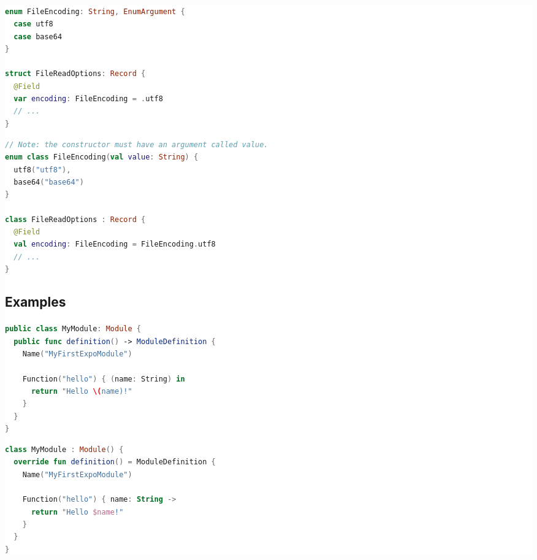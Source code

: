 ```swift
enum FileEncoding: String, EnumArgument {
  case utf8
  case base64
}

struct FileReadOptions: Record {
  @Field
  var encoding: FileEncoding = .utf8
  // ...
}
```

```kotlin
// Note: the constructor must have an argument called value.
enum class FileEncoding(val value: String) {
  utf8("utf8"),
  base64("base64")
}

class FileReadOptions : Record {
  @Field
  val encoding: FileEncoding = FileEncoding.utf8
  // ...
}
```

</CodeBlocksTable>
</APIBox>

## Examples

<CodeBlocksTable>

```swift
public class MyModule: Module {
  public func definition() -> ModuleDefinition {
    Name("MyFirstExpoModule")

    Function("hello") { (name: String) in
      return "Hello \(name)!"
    }
  }
}
```

```kotlin
class MyModule : Module() {
  override fun definition() = ModuleDefinition {
    Name("MyFirstExpoModule")

    Function("hello") { name: String ->
      return "Hello $name!"
    }
  }
}
```
